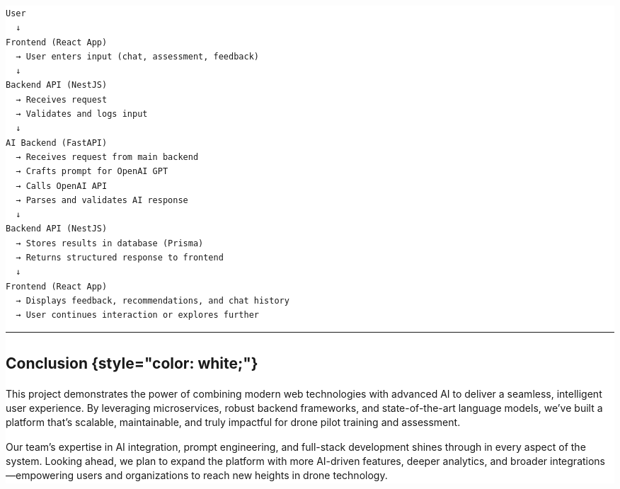 ```
User
  ↓
Frontend (React App)
  → User enters input (chat, assessment, feedback)
  ↓
Backend API (NestJS)
  → Receives request
  → Validates and logs input
  ↓
AI Backend (FastAPI)
  → Receives request from main backend
  → Crafts prompt for OpenAI GPT
  → Calls OpenAI API
  → Parses and validates AI response
  ↓
Backend API (NestJS)
  → Stores results in database (Prisma)
  → Returns structured response to frontend
  ↓
Frontend (React App)
  → Displays feedback, recommendations, and chat history
  → User continues interaction or explores further
```

---

## Conclusion {style="color: white;"}

This project demonstrates the power of combining modern web technologies with advanced AI to deliver a seamless, intelligent user experience. By leveraging microservices, robust backend frameworks, and state-of-the-art language models, we’ve built a platform that’s scalable, maintainable, and truly impactful for drone pilot training and assessment.

Our team’s expertise in AI integration, prompt engineering, and full-stack development shines through in every aspect of the system. Looking ahead, we plan to expand the platform with more AI-driven features, deeper analytics, and broader integrations—empowering users and organizations to reach new heights in drone technology.
